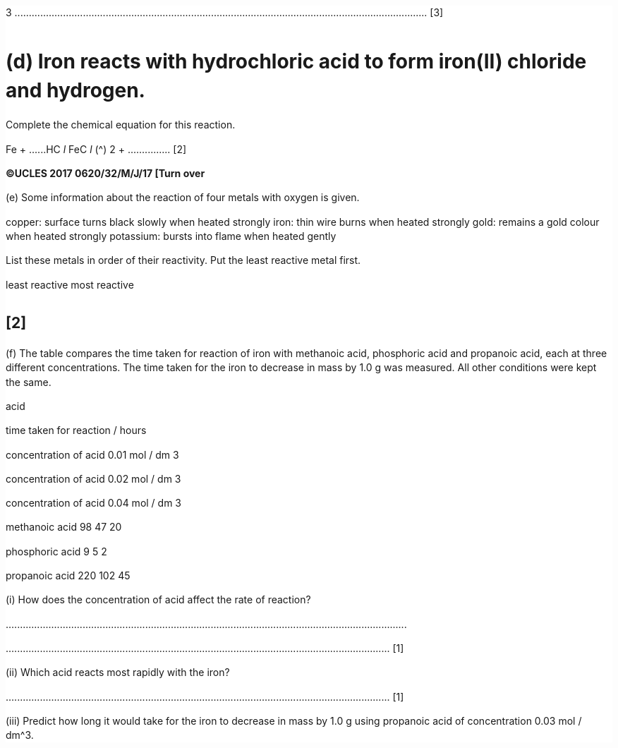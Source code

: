  3 ................................................................................................................................................. [3] 

# (d) Iron reacts with hydrochloric acid to form iron(II) chloride and hydrogen. 

 Complete the chemical equation for this reaction. 

Fe + ......HC _l_ FeC _l_ (^) 2 + ............... [2] 


**©UCLES 2017 0620/32/M/J/17 [Turn over** 

 (e) Some information about the reaction of four metals with oxygen is given. 

 copper: surface turns black slowly when heated strongly iron: thin wire burns when heated strongly gold: remains a gold colour when heated strongly potassium: bursts into flame when heated gently 

 List these metals in order of their reactivity. Put the least reactive metal first. 

 least reactive most reactive 

## [2] 

 (f) The table compares the time taken for reaction of iron with methanoic acid, phosphoric acid and propanoic acid, each at three different concentrations. The time taken for the iron to decrease in mass by 1.0 g was measured. All other conditions were kept the same. 

 acid 

 time taken for reaction / hours 

 concentration of acid 0.01 mol / dm 3 

 concentration of acid 0.02 mol / dm 3 

 concentration of acid 0.04 mol / dm 3 

 methanoic acid 98 47 20 

 phosphoric acid 9 5 2 

 propanoic acid 220 102 45 

 (i) How does the concentration of acid affect the rate of reaction? 

 ............................................................................................................................................. 

 ....................................................................................................................................... [1] 

 (ii) Which acid reacts most rapidly with the iron? 

 ....................................................................................................................................... [1] 

 (iii) Predict how long it would take for the iron to decrease in mass by 1.0 g using propanoic acid of concentration 0.03 mol / dm^3. 
